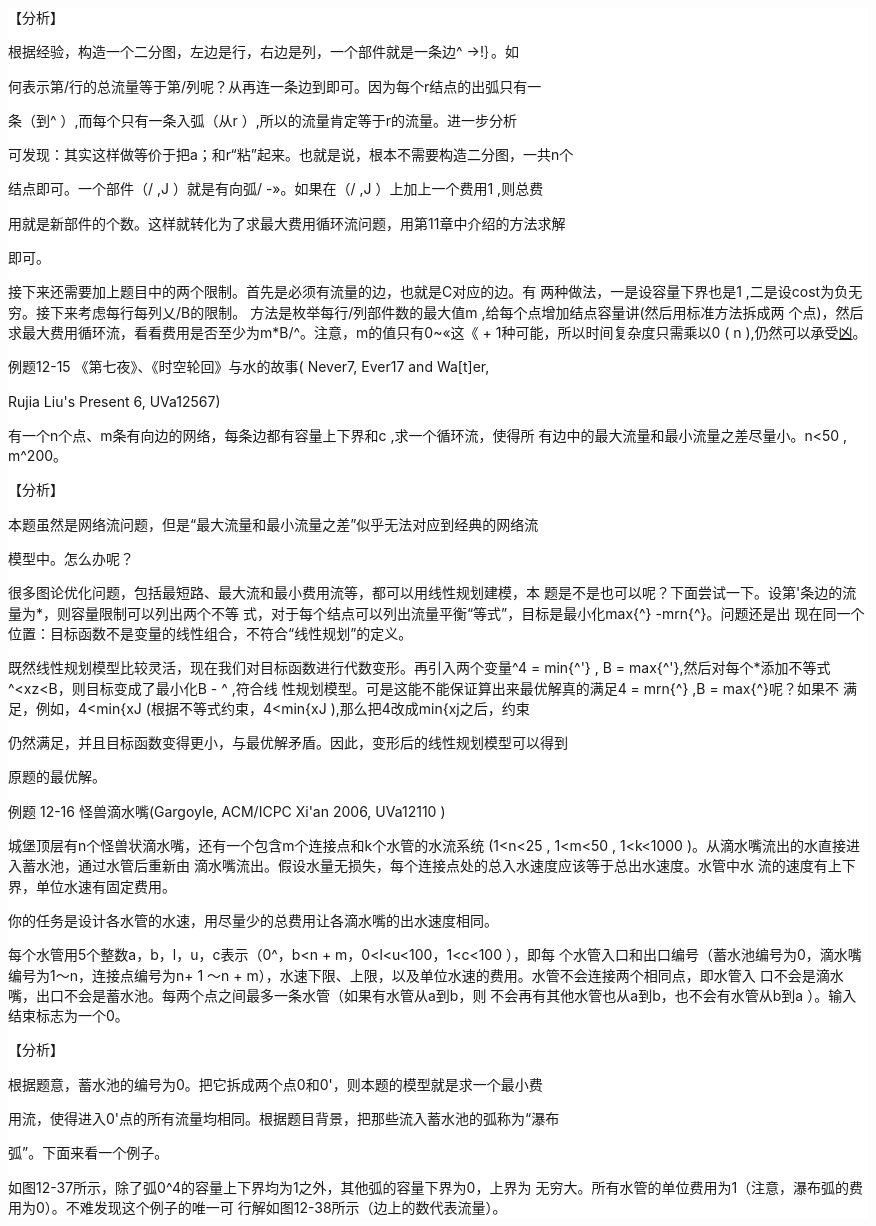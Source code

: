 【分析】

根据经验，构造一个二分图，左边是行，右边是列，一个部件就是一条边^ ->!｝。如

何表示第/行的总流量等于第/列呢？从再连一条边到即可。因为每个r结点的出弧只有一

条（到^ ）,而每个只有一条入弧（从r ）,所以的流量肯定等于r的流量。进一步分析

可发现：其实这样做等价于把a；和r“粘”起来。也就是说，根本不需要构造二分图，一共n个

结点即可。一个部件（/ ,J ）就是有向弧/ -»。如果在（/ ,J ）上加上一个费用1 ,则总费

用就是新部件的个数。这样就转化为了求最大费用循环流问题，用第11章中介绍的方法求解

即可。

接下来还需要加上题目中的两个限制。首先是必须有流量的边，也就是C对应的边。有 两种做法，一是设容量下界也是1 ,二是设cost为负无穷。接下来考虑每行每列乂/B的限制。 方法是枚举每行/列部件数的最大值m ,给每个点增加结点容量讲(然后用标准方法拆成两 个点)，然后求最大费用循环流，看看费用是否至少为m*B/^。注意，m的值只有0~«这《 + 1种可能，所以时间复杂度只需乘以0 ( n ),仍然可以承受[凶](#bookmark13)。

例题12-15    《第七夜》、《时空轮回》与水的故事( Never7, Ever17 and Wa[t]er,

Rujia Liu's Present 6, UVa12567)

有一个n个点、m条有向边的网络，每条边都有容量上下界和c ,求一个循环流，使得所 有边中的最大流量和最小流量之差尽量小。n<50 , m^200。

【分析】

本题虽然是网络流问题，但是“最大流量和最小流量之差”似乎无法对应到经典的网络流

模型中。怎么办呢？

很多图论优化问题，包括最短路、最大流和最小费用流等，都可以用线性规划建模，本 题是不是也可以呢？下面尝试一下。设第'条边的流量为*，则容量限制可以列出两个不等 式，对于每个结点可以列出流量平衡“等式”，目标是最小化max{^} -mrn{^}。问题还是出 现在同一个位置：目标函数不是变量的线性组合，不符合“线性规划”的定义。

既然线性规划模型比较灵活，现在我们对目标函数进行代数变形。再引入两个变量^4 = min{^'} , B = max{^'},然后对每个*添加不等式^<xz<B，则目标变成了最小化B - ^ ,符合线 性规划模型。可是这能不能保证算出来最优解真的满足4 = mrn{^} ,B = max{^}呢？如果不 满足，例如，4<min{xJ (根据不等式约束，4<min{xJ ),那么把4改成min{xj之后，约束

仍然满足，并且目标函数变得更小，与最优解矛盾。因此，变形后的线性规划模型可以得到

原题的最优解。

例题 12-16 怪兽滴水嘴(Gargoyle, ACM/ICPC Xi'an 2006, UVa12110 )

城堡顶层有n个怪兽状滴水嘴，还有一个包含m个连接点和k个水管的水流系统 (1<n<25 , 1<m<50 , 1<k<1000 )。从滴水嘴流出的水直接进入蓄水池，通过水管后重新由 滴水嘴流出。假设水量无损失，每个连接点处的总入水速度应该等于总出水速度。水管中水 流的速度有上下界，单位水速有固定费用。

你的任务是设计各水管的水速，用尽量少的总费用让各滴水嘴的出水速度相同。

每个水管用5个整数a，b，l，u，c表示（0^，b<n + m，0<l<u<100，1<c<100 ），即每 个水管入口和出口编号（蓄水池编号为0，滴水嘴编号为1〜n，连接点编号为n+ 1 〜n + m），水速下限、上限，以及单位水速的费用。水管不会连接两个相同点，即水管入 口不会是滴水嘴，出口不会是蓄水池。每两个点之间最多一条水管（如果有水管从a到b，则 不会再有其他水管也从a到b，也不会有水管从b到a ）。输入结束标志为一个0。

【分析】

根据题意，蓄水池的编号为0。把它拆成两个点0和0'，则本题的模型就是求一个最小费

用流，使得进入0'点的所有流量均相同。根据题目背景，把那些流入蓄水池的弧称为“瀑布

弧”。下面来看一个例子。

如图12-37所示，除了弧0^4的容量上下界均为1之外，其他弧的容量下界为0，上界为 无穷大。所有水管的单位费用为1（注意，瀑布弧的费用为0）。不难发现这个例子的唯一可 行解如图12-38所示（边上的数代表流量）。
